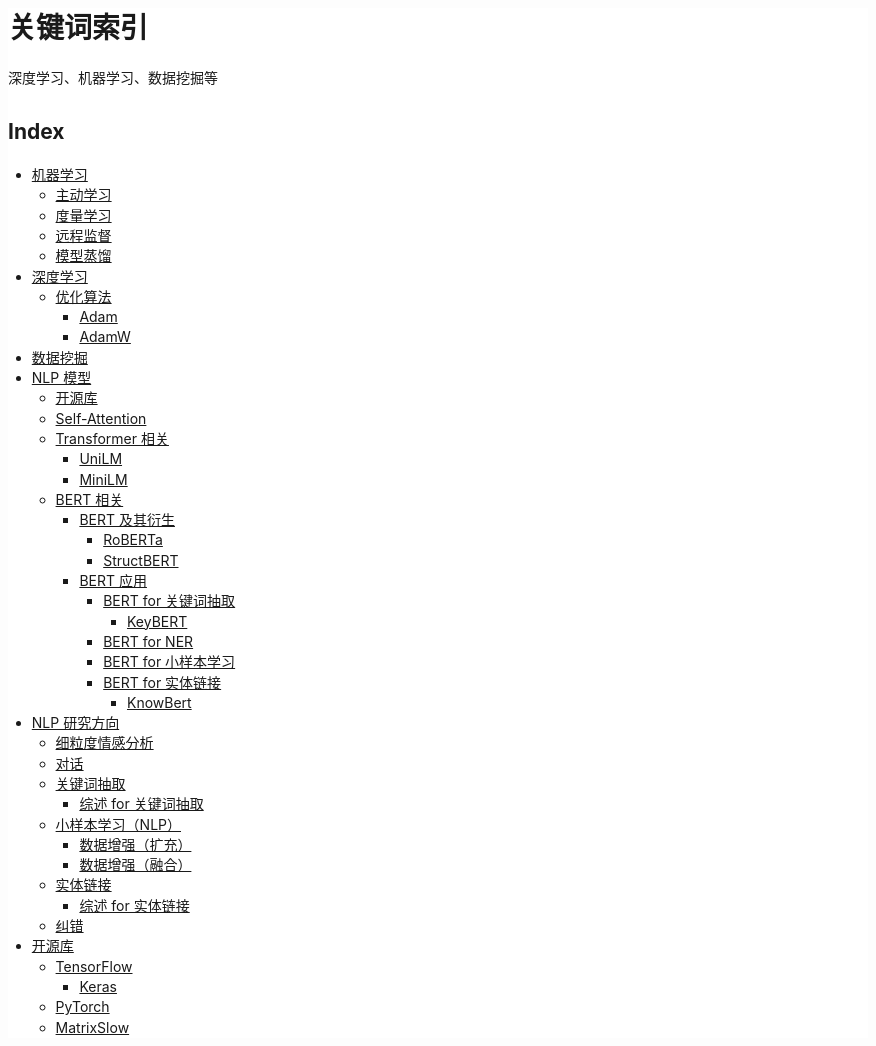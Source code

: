 关键词索引
===
深度学习、机器学习、数据挖掘等

Index
---


- [机器学习](#机器学习)
    - [主动学习](#主动学习)
    - [度量学习](#度量学习)
    - [远程监督](#远程监督)
    - [模型蒸馏](#模型蒸馏)
- [深度学习](#深度学习)
    - [优化算法](#优化算法)
        - [Adam](#adam)
        - [AdamW](#adamw)
- [数据挖掘](#数据挖掘)
- [NLP 模型](#nlp-模型)
    - [开源库](#开源库)
    - [Self-Attention](#self-attention)
    - [Transformer 相关](#transformer-相关)
        - [UniLM](#unilm)
        - [MiniLM](#minilm)
    - [BERT 相关](#bert-相关)
        - [BERT 及其衍生](#bert-及其衍生)
            - [RoBERTa](#roberta)
            - [StructBERT](#structbert)
        - [BERT 应用](#bert-应用)
            - [BERT for 关键词抽取](#bert-for-关键词抽取)
                - [KeyBERT](#keybert)
            - [BERT for NER](#bert-for-ner)
            - [BERT for 小样本学习](#bert-for-小样本学习)
            - [BERT for 实体链接](#bert-for-实体链接)
                - [KnowBert](#knowbert)
- [NLP 研究方向](#nlp-研究方向)
    - [细粒度情感分析](#细粒度情感分析)
    - [对话](#对话)
    - [关键词抽取](#关键词抽取)
        - [综述 for 关键词抽取](#综述-for-关键词抽取)
    - [小样本学习（NLP）](#小样本学习nlp)
        - [数据增强（扩充）](#数据增强扩充)
        - [数据增强（融合）](#数据增强融合)
    - [实体链接](#实体链接)
        - [综述 for 实体链接](#综述-for-实体链接)
    - [纠错](#纠错)
- [开源库](#开源库-1)
    - [TensorFlow](#tensorflow)
        - [Keras](#keras)
    - [PyTorch](#pytorch)
    - [MatrixSlow](#matrixslow)


